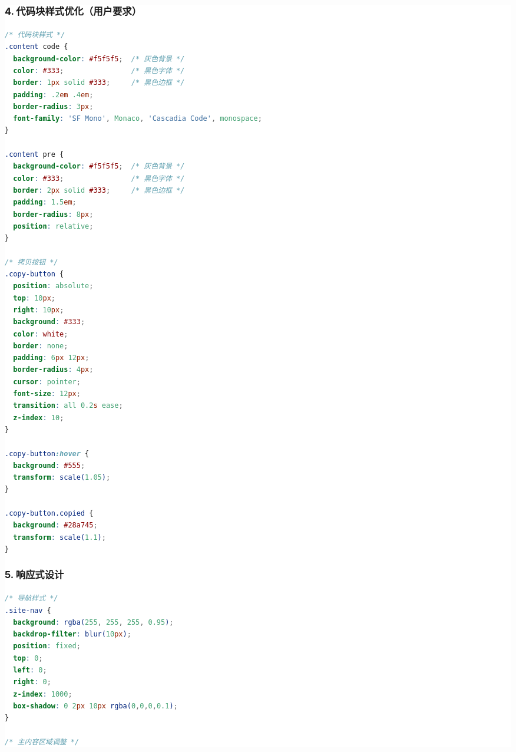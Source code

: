 ### 4. 代码块样式优化（用户要求）
```css
/* 代码块样式 */
.content code { 
  background-color: #f5f5f5;  /* 灰色背景 */
  color: #333;                /* 黑色字体 */
  border: 1px solid #333;     /* 黑色边框 */
  padding: .2em .4em; 
  border-radius: 3px; 
  font-family: 'SF Mono', Monaco, 'Cascadia Code', monospace;
}

.content pre { 
  background-color: #f5f5f5;  /* 灰色背景 */
  color: #333;                /* 黑色字体 */
  border: 2px solid #333;     /* 黑色边框 */
  padding: 1.5em; 
  border-radius: 8px; 
  position: relative;
}

/* 拷贝按钮 */
.copy-button {
  position: absolute;
  top: 10px;
  right: 10px;
  background: #333;
  color: white;
  border: none;
  padding: 6px 12px;
  border-radius: 4px;
  cursor: pointer;
  font-size: 12px;
  transition: all 0.2s ease;
  z-index: 10;
}

.copy-button:hover {
  background: #555;
  transform: scale(1.05);
}

.copy-button.copied {
  background: #28a745;
  transform: scale(1.1);
}
```

### 5. 响应式设计
```css
/* 导航样式 */
.site-nav {
  background: rgba(255, 255, 255, 0.95);
  backdrop-filter: blur(10px);
  position: fixed;
  top: 0;
  left: 0;
  right: 0;
  z-index: 1000;
  box-shadow: 0 2px 10px rgba(0,0,0,0.1);
}

/* 主内容区域调整 */
```